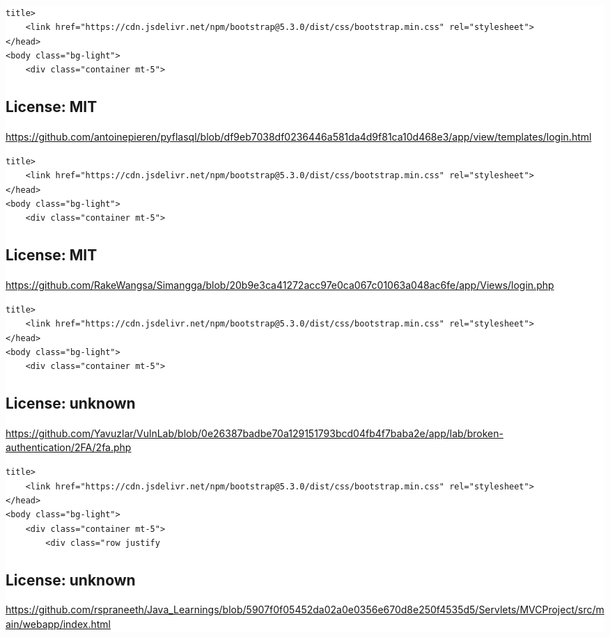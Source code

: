 ```
title>
    <link href="https://cdn.jsdelivr.net/npm/bootstrap@5.3.0/dist/css/bootstrap.min.css" rel="stylesheet">
</head>
<body class="bg-light">
    <div class="container mt-5">
```


## License: MIT
https://github.com/antoinepieren/pyflasql/blob/df9eb7038df0236446a581da4d9f81ca10d468e3/app/view/templates/login.html

```
title>
    <link href="https://cdn.jsdelivr.net/npm/bootstrap@5.3.0/dist/css/bootstrap.min.css" rel="stylesheet">
</head>
<body class="bg-light">
    <div class="container mt-5">
```


## License: MIT
https://github.com/RakeWangsa/Simangga/blob/20b9e3ca41272acc97e0ca067c01063a048ac6fe/app/Views/login.php

```
title>
    <link href="https://cdn.jsdelivr.net/npm/bootstrap@5.3.0/dist/css/bootstrap.min.css" rel="stylesheet">
</head>
<body class="bg-light">
    <div class="container mt-5">
```


## License: unknown
https://github.com/Yavuzlar/VulnLab/blob/0e26387badbe70a129151793bcd04fb4f7baba2e/app/lab/broken-authentication/2FA/2fa.php

```
title>
    <link href="https://cdn.jsdelivr.net/npm/bootstrap@5.3.0/dist/css/bootstrap.min.css" rel="stylesheet">
</head>
<body class="bg-light">
    <div class="container mt-5">
        <div class="row justify
```


## License: unknown
https://github.com/rspraneeth/Java_Learnings/blob/5907f0f05452da02a0e0356e670d8e250f4535d5/Servlets/MVCProject/src/main/webapp/index.html
